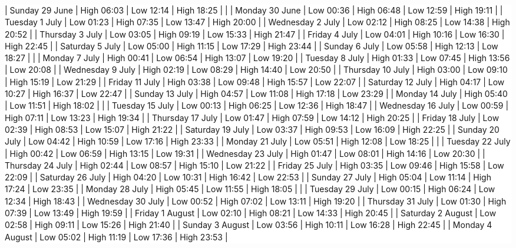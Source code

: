 | Sunday 29 June | High 06:03 | Low 12:14 | High 18:25 |  | 
| Monday 30 June | Low 00:36 | High 06:48 | Low 12:59 | High 19:11 | 
| Tuesday 1 July | Low 01:23 | High 07:35 | Low 13:47 | High 20:00 | 
| Wednesday 2 July | Low 02:12 | High 08:25 | Low 14:38 | High 20:52 | 
| Thursday 3 July | Low 03:05 | High 09:19 | Low 15:33 | High 21:47 | 
| Friday 4 July | Low 04:01 | High 10:16 | Low 16:30 | High 22:45 | 
| Saturday 5 July | Low 05:00 | High 11:15 | Low 17:29 | High 23:44 | 
| Sunday 6 July | Low 05:58 | High 12:13 | Low 18:27 |  | 
| Monday 7 July | High 00:41 | Low 06:54 | High 13:07 | Low 19:20 | 
| Tuesday 8 July | High 01:33 | Low 07:45 | High 13:56 | Low 20:08 | 
| Wednesday 9 July | High 02:19 | Low 08:29 | High 14:40 | Low 20:50 | 
| Thursday 10 July | High 03:00 | Low 09:10 | High 15:19 | Low 21:29 | 
| Friday 11 July | High 03:38 | Low 09:48 | High 15:57 | Low 22:07 | 
| Saturday 12 July | High 04:17 | Low 10:27 | High 16:37 | Low 22:47 | 
| Sunday 13 July | High 04:57 | Low 11:08 | High 17:18 | Low 23:29 | 
| Monday 14 July | High 05:40 | Low 11:51 | High 18:02 |  | 
| Tuesday 15 July | Low 00:13 | High 06:25 | Low 12:36 | High 18:47 | 
| Wednesday 16 July | Low 00:59 | High 07:11 | Low 13:23 | High 19:34 | 
| Thursday 17 July | Low 01:47 | High 07:59 | Low 14:12 | High 20:25 | 
| Friday 18 July | Low 02:39 | High 08:53 | Low 15:07 | High 21:22 | 
| Saturday 19 July | Low 03:37 | High 09:53 | Low 16:09 | High 22:25 | 
| Sunday 20 July | Low 04:42 | High 10:59 | Low 17:16 | High 23:33 | 
| Monday 21 July | Low 05:51 | High 12:08 | Low 18:25 |  | 
| Tuesday 22 July | High 00:42 | Low 06:59 | High 13:15 | Low 19:31 | 
| Wednesday 23 July | High 01:47 | Low 08:01 | High 14:16 | Low 20:30 | 
| Thursday 24 July | High 02:44 | Low 08:57 | High 15:10 | Low 21:22 | 
| Friday 25 July | High 03:35 | Low 09:46 | High 15:58 | Low 22:09 | 
| Saturday 26 July | High 04:20 | Low 10:31 | High 16:42 | Low 22:53 | 
| Sunday 27 July | High 05:04 | Low 11:14 | High 17:24 | Low 23:35 | 
| Monday 28 July | High 05:45 | Low 11:55 | High 18:05 |  | 
| Tuesday 29 July | Low 00:15 | High 06:24 | Low 12:34 | High 18:43 | 
| Wednesday 30 July | Low 00:52 | High 07:02 | Low 13:11 | High 19:20 | 
| Thursday 31 July | Low 01:30 | High 07:39 | Low 13:49 | High 19:59 | 
| Friday 1 August | Low 02:10 | High 08:21 | Low 14:33 | High 20:45 | 
| Saturday 2 August | Low 02:58 | High 09:11 | Low 15:26 | High 21:40 | 
| Sunday 3 August | Low 03:56 | High 10:11 | Low 16:28 | High 22:45 | 
| Monday 4 August | Low 05:02 | High 11:19 | Low 17:36 | High 23:53 | 